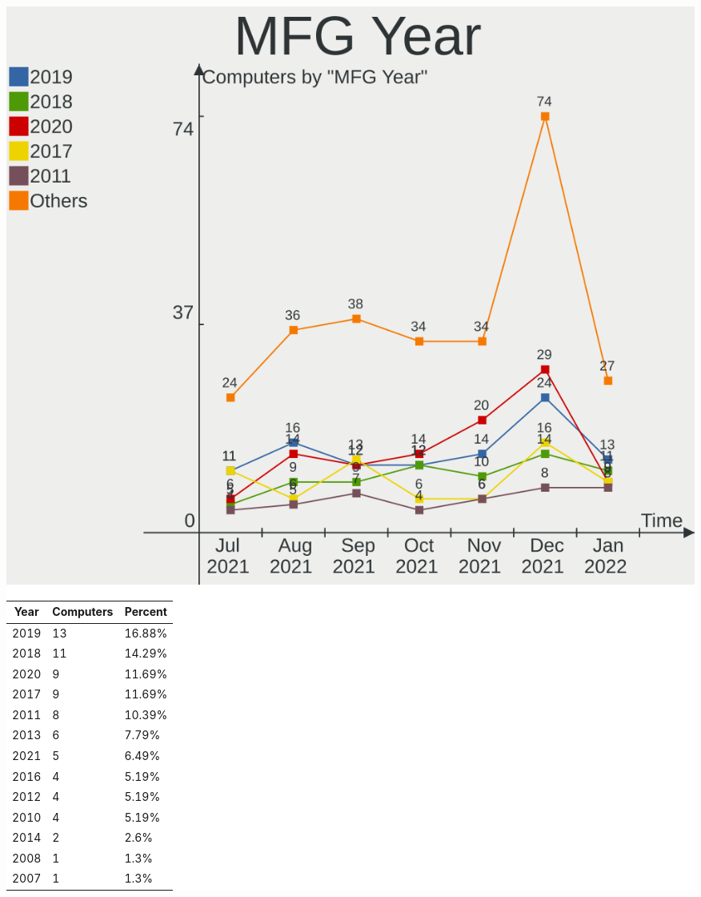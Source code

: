 ![MFG Year](./All/images/line_chart/node_year.svg)

| Year | Computers | Percent |
|------|-----------|---------|
| 2019 | 13        | 16.88%  |
| 2018 | 11        | 14.29%  |
| 2020 | 9         | 11.69%  |
| 2017 | 9         | 11.69%  |
| 2011 | 8         | 10.39%  |
| 2013 | 6         | 7.79%   |
| 2021 | 5         | 6.49%   |
| 2016 | 4         | 5.19%   |
| 2012 | 4         | 5.19%   |
| 2010 | 4         | 5.19%   |
| 2014 | 2         | 2.6%    |
| 2008 | 1         | 1.3%    |
| 2007 | 1         | 1.3%    |
